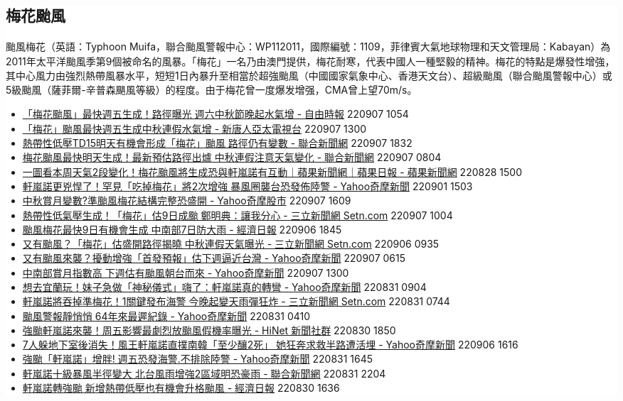 ## 梅花颱風

颱風梅花（英語：Typhoon Muifa，聯合颱風警報中心：WP112011，國際編號：1109，菲律賓大氣地球物理和天文管理局：Kabayan）為2011年太平洋颱風季第9個被命名的風暴。「梅花」一名乃由澳門提供，梅花耐寒，代表中國人一種堅毅的精神。梅花的特點是爆發性增強，其中心風力由強烈熱帶風暴水平，短短1日內暴升至相當於超強颱風（中國國家氣象中心、香港天文台）、超級颱風（聯合颱風警報中心）或5級颱風（薩菲爾-辛普森颶風等級）的程度。由于梅花曾一度爆发增强，CMA曾上望70m/s。
- [「梅花颱風」最快週五生成！路徑曝光 週六中秋節晚起水氣增 - 自由時報](https://news.ltn.com.tw/news/life/breakingnews/4050498 "「梅花颱風」最快週五生成！路徑曝光 週六中秋節晚起水氣增 - 自由時報") 220907 1054
- [「梅花」颱風最快週五生成中秋連假水氣增 - 新唐人亞太電視台](https://www.ntdtv.com.tw/b5/20220907/video/340879.html?%E3%80%8C%E6%A2%85%E8%8A%B1%E3%80%8D%E9%A2%B1%E9%A2%A8%E6%9C%80%E5%BF%AB%E9%80%B1%E4%BA%94%E7%94%9F%E6%88%90%20%E4%B8%AD%E7%A7%8B%E9%80%A3%E5%81%87%E6%B0%B4%E6%B0%A3%E5%A2%9E "「梅花」颱風最快週五生成中秋連假水氣增 - 新唐人亞太電視台") 220907 1300
- [熱帶性低壓TD15明天有機會形成「梅花」颱風 路徑仍有變數 - 聯合新聞網](https://udn.com/news/story/7266/6596225?from=udn-ch1_breaknews-1-cate9-news "熱帶性低壓TD15明天有機會形成「梅花」颱風 路徑仍有變數 - 聯合新聞網") 220907 1832
- [梅花颱風最快明天生成！最新預估路徑出爐 中秋連假注意天氣變化 - 聯合新聞網](https://udn.com/news/story/7266/6594155?from=udn-ch1_breaknews-1-0-news "梅花颱風最快明天生成！最新預估路徑出爐 中秋連假注意天氣變化 - 聯合新聞網") 220907 0804
- [一圖看本周天氣2段變化！梅花颱風將生成恐與軒嵐諾有互動｜蘋果新聞網｜蘋果日報 - 蘋果新聞網](https://www.appledaily.com.tw/life/20220828/0E16237560BB9A0DF8B89DD2FA "一圖看本周天氣2段變化！梅花颱風將生成恐與軒嵐諾有互動｜蘋果新聞網｜蘋果日報 - 蘋果新聞網") 220828 1500
- [軒嵐諾更兇悍了！罕見「吃掉梅花」將2次增強 暴風圈襲台恐發佈陸警 - Yahoo奇摩新聞](https://tw.news.yahoo.com/%E8%BB%92%E5%B5%90%E8%AB%BE%E6%9B%B4%E5%85%87%E6%82%8D%E4%BA%86-%E7%BD%95%E8%A6%8B-%E5%90%83%E6%8E%89%E6%A2%85%E8%8A%B1-%E5%B0%872%E6%AC%A1%E5%A2%9E%E5%BC%B7-%E6%9A%B4%E9%A2%A8%E5%9C%88%E8%A5%B2%E5%8F%B0%E6%81%90%E7%99%BC%E4%BD%88%E9%99%B8%E8%AD%A6-032852364.html "軒嵐諾更兇悍了！罕見「吃掉梅花」將2次增強 暴風圈襲台恐發佈陸警 - Yahoo奇摩新聞") 220901 1503
- [中秋賞月變數?準颱風梅花結構完整恐盛開 - Yahoo奇摩股市](https://tw.stock.yahoo.com/video/%E4%B8%AD%E7%A7%8B%E8%B3%9E%E6%9C%88%E8%AE%8A%E6%95%B8-%E6%BA%96%E9%A2%B1%E9%A2%A8%E6%A2%85%E8%8A%B1%E7%B5%90%E6%A7%8B%E5%AE%8C%E6%95%B4%E6%81%90%E7%9B%9B%E9%96%8B-080902061.html "中秋賞月變數?準颱風梅花結構完整恐盛開 - Yahoo奇摩股市") 220907 1609
- [熱帶性低氣壓生成！「梅花」估9日成颱 鄭明典：讓我分心 - 三立新聞網 Setn.com](https://www.setn.com/m/news.aspx?newsid=1173787 "熱帶性低氣壓生成！「梅花」估9日成颱 鄭明典：讓我分心 - 三立新聞網 Setn.com") 220907 1004
- [颱風梅花最快9日有機會生成 中南部7日防大雨 - 經濟日報](https://money.udn.com/money/story/5621/6593236?from=edn_next_story "颱風梅花最快9日有機會生成 中南部7日防大雨 - 經濟日報") 220906 1845
- [又有颱風？「梅花」估盛開路徑揭曉 中秋連假天氣曝光 - 三立新聞網 Setn.com](https://www.setn.com/m//news.aspx?NewsID=1173157 "又有颱風？「梅花」估盛開路徑揭曉 中秋連假天氣曝光 - 三立新聞網 Setn.com") 220906 0935
- [又有颱風來襲？擾動增強「首發預報」估下週逼近台灣 - Yahoo奇摩新聞](https://tw.news.yahoo.com/%E5%8F%88%E6%9C%89%E9%A2%B1%E9%A2%A8%E4%BE%86%E8%A5%B2-%E6%93%BE%E5%8B%95%E5%A2%9E%E5%BC%B7-%E9%A6%96%E7%99%BC%E9%A0%90%E5%A0%B1-%E4%BC%B0%E4%B8%8B%E9%80%B1%E9%80%BC%E8%BF%91%E5%8F%B0%E7%81%A3-221520468.html "又有颱風來襲？擾動增強「首發預報」估下週逼近台灣 - Yahoo奇摩新聞") 220907 0615
- [中南部賞月指數高 下週估有颱風朝台而來 - Yahoo奇摩新聞](https://tw.news.yahoo.com/%E4%B8%AD%E5%8D%97%E9%83%A8%E8%B3%9E%E6%9C%88%E6%8C%87%E6%95%B8%E9%AB%98-%E4%B8%8B%E9%80%B1%E4%BC%B0%E6%9C%89%E9%A2%B1%E9%A2%A8%E6%9C%9D%E5%8F%B0%E8%80%8C%E4%BE%86-044303302.html "中南部賞月指數高 下週估有颱風朝台而來 - Yahoo奇摩新聞") 220907 1300
- [想去宜蘭玩！妹子急做「神秘儀式」嗨了：軒嵐諾真的轉彎 - Yahoo奇摩新聞](https://tw.news.yahoo.com/%E6%83%B3%E5%8E%BB%E5%AE%9C%E8%98%AD%E7%8E%A9-%E5%A6%B9%E5%AD%90%E6%80%A5%E5%81%9A-%E7%A5%9E%E7%A7%98%E5%84%80%E5%BC%8F-%E5%97%A8%E4%BA%86-%E8%BB%92%E5%B5%90%E8%AB%BE%E7%9C%9F%E7%9A%84%E8%BD%89%E5%BD%8E-010030672.html "想去宜蘭玩！妹子急做「神秘儀式」嗨了：軒嵐諾真的轉彎 - Yahoo奇摩新聞") 220831 0904
- [軒嵐諾將吞掉準梅花！1關鍵發布海警 今晚起變天雨彈狂炸 - 三立新聞網 Setn.com](https://www.setn.com/m/news.aspx?NewsID=1170111 "軒嵐諾將吞掉準梅花！1關鍵發布海警 今晚起變天雨彈狂炸 - 三立新聞網 Setn.com") 220831 0744
- [颱風警報靜悄悄 64年來最遲紀錄 - Yahoo奇摩新聞](https://tw.news.yahoo.com/%E9%A2%B1%E9%A2%A8%E8%AD%A6%E5%A0%B1%E9%9D%9C%E6%82%84%E6%82%84-64%E5%B9%B4%E4%BE%86%E6%9C%80%E9%81%B2%E7%B4%80%E9%8C%84-201000181.html "颱風警報靜悄悄 64年來最遲紀錄 - Yahoo奇摩新聞") 220831 0410
- [強颱軒嵐諾來襲！周五影響最劇烈放颱風假機率曝光 - HiNet 新聞社群](https://times.hinet.net/news/24109693 "強颱軒嵐諾來襲！周五影響最劇烈放颱風假機率曝光 - HiNet 新聞社群") 220830 1850
- [7人躲地下室後消失！風王軒嵐諾直撲南韓「至少釀2死」 她狂奔求救半路遭活埋 - Yahoo奇摩新聞](https://tw.news.yahoo.com/7%E4%BA%BA%E8%BA%B2%E5%9C%B0%E4%B8%8B%E5%AE%A4%E5%BE%8C%E6%B6%88%E5%A4%B1-%E9%A2%A8%E7%8E%8B%E8%BB%92%E5%B5%90%E8%AB%BE%E7%9B%B4%E6%92%B2%E5%8D%97%E9%9F%93-%E8%87%B3%E5%B0%91%E9%87%802%E6%AD%BB-%E5%A5%B9%E7%8B%82%E5%A5%94%E6%B1%82%E6%95%91%E5%8D%8A%E8%B7%AF%E9%81%AD%E6%B4%BB%E5%9F%8B-081654166.html "7人躲地下室後消失！風王軒嵐諾直撲南韓「至少釀2死」 她狂奔求救半路遭活埋 - Yahoo奇摩新聞") 220906 1616
- [強颱「軒嵐諾」增胖! 週五恐發海警.不排除陸警 - Yahoo奇摩新聞](https://tw.news.yahoo.com/%E5%BC%B7%E9%A2%B1-%E8%BB%92%E5%B5%90%E8%AB%BE-%E5%A2%9E%E8%83%96-%E9%80%B1%E4%BA%94%E6%81%90%E7%99%BC%E6%B5%B7%E8%AD%A6-%E4%B8%8D%E6%8E%92%E9%99%A4%E9%99%B8%E8%AD%A6-060154466.html "強颱「軒嵐諾」增胖! 週五恐發海警.不排除陸警 - Yahoo奇摩新聞") 220831 1645
- [軒嵐諾十級暴風半徑變大 北台風雨增強2區域明恐豪雨 - 聯合新聞網](https://udn.com/news/story/123013/6579255 "軒嵐諾十級暴風半徑變大 北台風雨增強2區域明恐豪雨 - 聯合新聞網") 220831 2204
- [軒嵐諾轉強颱 新增熱帶低壓也有機會升格颱風 - 經濟日報](https://money.udn.com/money/story/5648/6575630?from=edn_related_storybottom "軒嵐諾轉強颱 新增熱帶低壓也有機會升格颱風 - 經濟日報") 220830 1636
